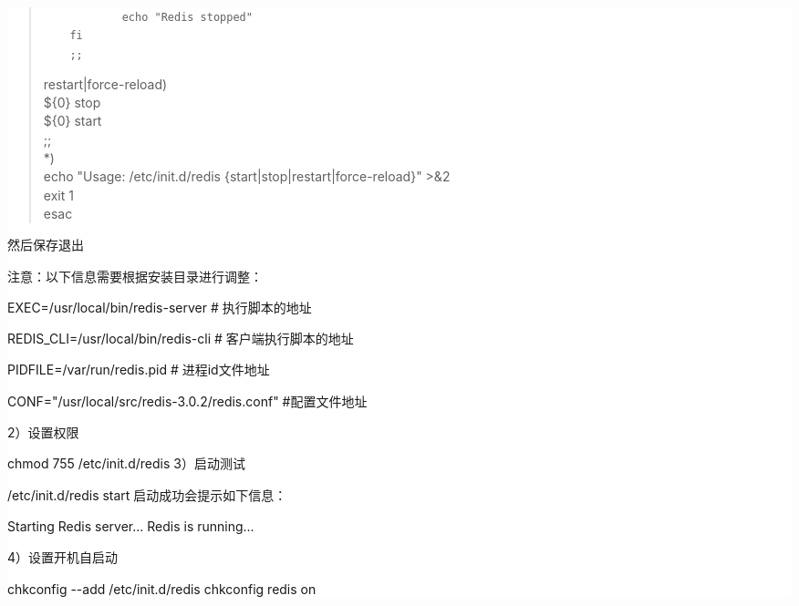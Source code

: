 >                 echo "Redis stopped"  
>         fi  
>         ;;  
>    restart|force-reload)  
>         ${0} stop  
>         ${0} start  
>         ;;  
>   *)  
>     echo "Usage: /etc/init.d/redis {start|stop|restart|force-reload}" >&2  
>         exit 1  
> esac

然后保存退出

注意：以下信息需要根据安装目录进行调整：

EXEC=/usr/local/bin/redis-server # 执行脚本的地址

REDIS_CLI=/usr/local/bin/redis-cli # 客户端执行脚本的地址

PIDFILE=/var/run/redis.pid # 进程id文件地址

CONF="/usr/local/src/redis-3.0.2/redis.conf" #配置文件地址

2）设置权限

chmod 755 /etc/init.d/redis
3）启动测试

/etc/init.d/redis start
启动成功会提示如下信息：

Starting Redis server...
Redis is running...

4）设置开机自启动

chkconfig --add /etc/init.d/redis
chkconfig redis on



